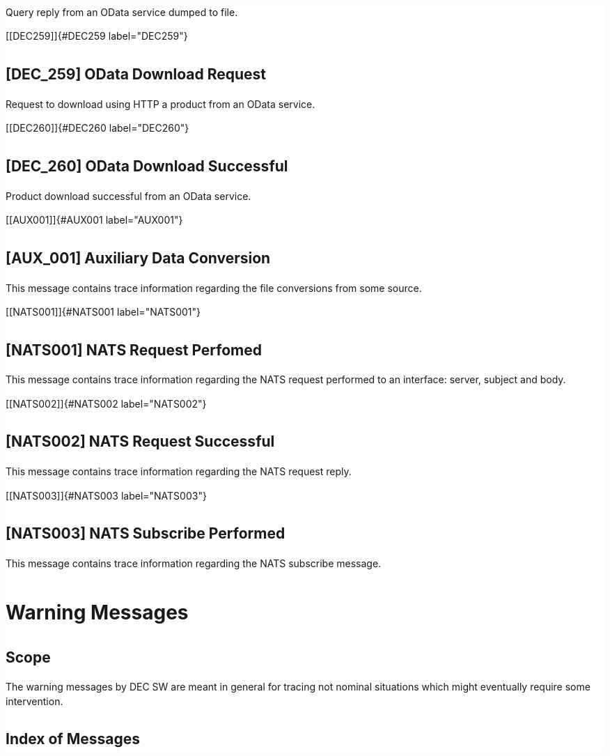 Query reply from an OData service dumped to file.

[\[DEC259\]]{#DEC259 label="DEC259"}

\[DEC\_259\] OData Download Request
-----------------------------------

Request to download using HTTP a product from an OData service.

[\[DEC260\]]{#DEC260 label="DEC260"}

\[DEC\_260\] OData Download Successful
--------------------------------------

Product download successful from an OData service.

[\[AUX001\]]{#AUX001 label="AUX001"}

\[AUX\_001\] Auxiliary Data Conversion
--------------------------------------

This message contains trace information regarding the file conversions
from some source.

[\[NATS001\]]{#NATS001 label="NATS001"}

\[NATS001\] NATS Request Perfomed
---------------------------------

This message contains trace information regarding the NATS request
performed to an interface: server, subject and body.

[\[NATS002\]]{#NATS002 label="NATS002"}

\[NATS002\] NATS Request Successful
-----------------------------------

This message contains trace information regarding the NATS request
reply.

[\[NATS003\]]{#NATS003 label="NATS003"}

\[NATS003\] NATS Subscribe Performed
------------------------------------

This message contains trace information regarding the NATS subscribe
message.

Warning Messages
================

Scope
-----

The warning messages by DEC SW are meant in general for tracing not
nominal situations which might eventually require some intervention.

Index of Messages
-----------------
